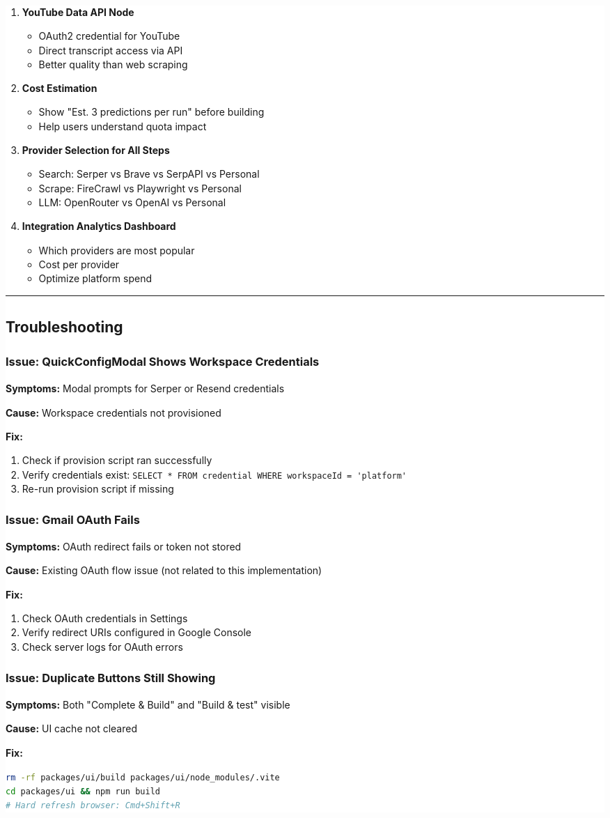1. **YouTube Data API Node**
   - OAuth2 credential for YouTube
   - Direct transcript access via API
   - Better quality than web scraping

2. **Cost Estimation**
   - Show "Est. 3 predictions per run" before building
   - Help users understand quota impact

3. **Provider Selection for All Steps**
   - Search: Serper vs Brave vs SerpAPI vs Personal
   - Scrape: FireCrawl vs Playwright vs Personal
   - LLM: OpenRouter vs OpenAI vs Personal

4. **Integration Analytics Dashboard**
   - Which providers are most popular
   - Cost per provider
   - Optimize platform spend

---

## Troubleshooting

### Issue: QuickConfigModal Shows Workspace Credentials

**Symptoms:** Modal prompts for Serper or Resend credentials

**Cause:** Workspace credentials not provisioned

**Fix:**
1. Check if provision script ran successfully
2. Verify credentials exist: `SELECT * FROM credential WHERE workspaceId = 'platform'`
3. Re-run provision script if missing

### Issue: Gmail OAuth Fails

**Symptoms:** OAuth redirect fails or token not stored

**Cause:** Existing OAuth flow issue (not related to this implementation)

**Fix:**
1. Check OAuth credentials in Settings
2. Verify redirect URIs configured in Google Console
3. Check server logs for OAuth errors

### Issue: Duplicate Buttons Still Showing

**Symptoms:** Both "Complete & Build" and "Build & test" visible

**Cause:** UI cache not cleared

**Fix:**
```bash
rm -rf packages/ui/build packages/ui/node_modules/.vite
cd packages/ui && npm run build
# Hard refresh browser: Cmd+Shift+R
```
